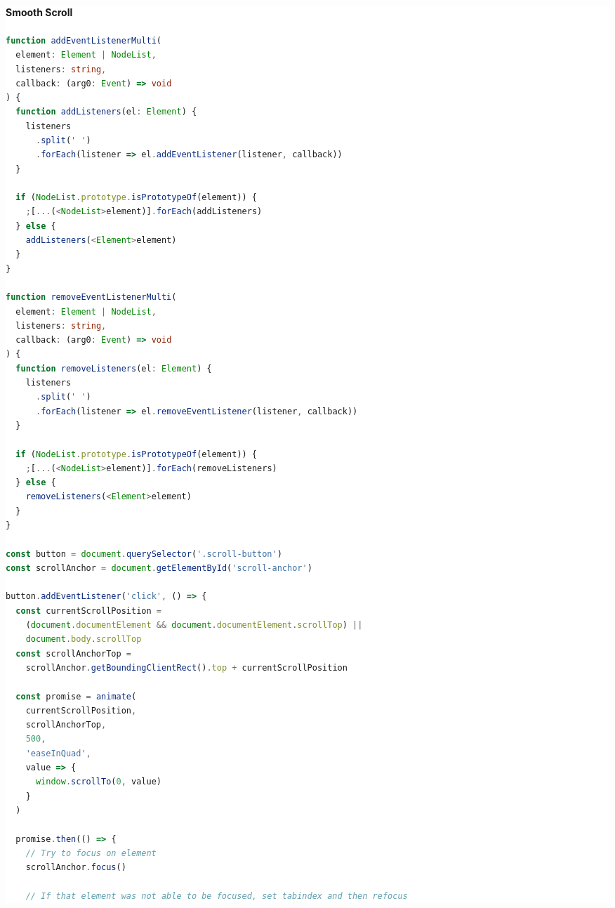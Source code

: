 #### Smooth Scroll

```typescript
function addEventListenerMulti(
  element: Element | NodeList,
  listeners: string,
  callback: (arg0: Event) => void
) {
  function addListeners(el: Element) {
    listeners
      .split(' ')
      .forEach(listener => el.addEventListener(listener, callback))
  }

  if (NodeList.prototype.isPrototypeOf(element)) {
    ;[...(<NodeList>element)].forEach(addListeners)
  } else {
    addListeners(<Element>element)
  }
}

function removeEventListenerMulti(
  element: Element | NodeList,
  listeners: string,
  callback: (arg0: Event) => void
) {
  function removeListeners(el: Element) {
    listeners
      .split(' ')
      .forEach(listener => el.removeEventListener(listener, callback))
  }

  if (NodeList.prototype.isPrototypeOf(element)) {
    ;[...(<NodeList>element)].forEach(removeListeners)
  } else {
    removeListeners(<Element>element)
  }
}

const button = document.querySelector('.scroll-button')
const scrollAnchor = document.getElementById('scroll-anchor')

button.addEventListener('click', () => {
  const currentScrollPosition =
    (document.documentElement && document.documentElement.scrollTop) ||
    document.body.scrollTop
  const scrollAnchorTop =
    scrollAnchor.getBoundingClientRect().top + currentScrollPosition

  const promise = animate(
    currentScrollPosition,
    scrollAnchorTop,
    500,
    'easeInQuad',
    value => {
      window.scrollTo(0, value)
    }
  )

  promise.then(() => {
    // Try to focus on element
    scrollAnchor.focus()

    // If that element was not able to be focused, set tabindex and then refocus
```